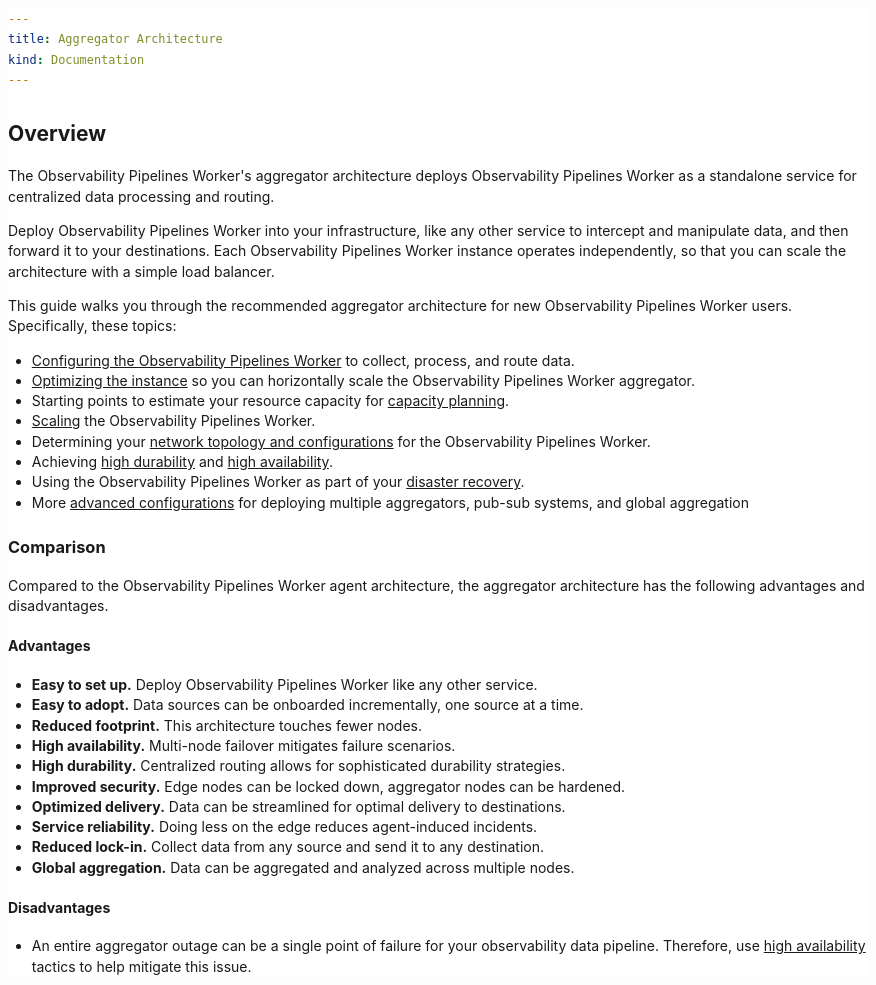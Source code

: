 ```yaml
---
title: Aggregator Architecture
kind: Documentation
---
```


## Overview

The Observability Pipelines Worker's aggregator architecture deploys Observability Pipelines Worker as a standalone service for centralized data processing and routing.

Deploy Observability Pipelines Worker into your infrastructure, like any other service to intercept and manipulate data, and then forward it to your destinations. Each Observability Pipelines Worker instance operates independently, so that you can scale the architecture with a simple load balancer.

This guide walks you through the recommended aggregator architecture for new Observability Pipelines Worker users. Specifically, these topics:

- [Configuring the Observability Pipelines Worker](#configuring-observability-pipelines-worker) to collect, process, and route data. 
- [Optimizing the instance](#optimizing-the-instance) so you can horizontally scale the Observability Pipelines Worker aggregator. 
- Starting points to estimate your resource capacity for [capacity planning](#capacity-planning).
- [Scaling](#scaling) the Observability Pipelines Worker.
- Determining your [network topology and configurations](#networking) for the Observability Pipelines Worker.
- Achieving [high durability](#high-durability) and [high availability](#high-availability).
- Using the Observability Pipelines Worker as part of your [disaster recovery](#disaster-recovery).
- More [advanced configurations](#advanced-configurations) for deploying multiple aggregators, pub-sub systems, and global aggregation

### Comparison

Compared to the Observability Pipelines Worker agent architecture, the aggregator architecture has the following advantages and disadvantages.

#### Advantages

- **Easy to set up.** Deploy Observability Pipelines Worker like any other service.
- **Easy to adopt.** Data sources can be onboarded incrementally, one source at a time.
- **Reduced footprint.** This architecture touches fewer nodes.
- **High availability.** Multi-node failover mitigates failure scenarios.
- **High durability.** Centralized routing allows for sophisticated durability strategies.
- **Improved security.** Edge nodes can be locked down, aggregator nodes can be hardened.
- **Optimized delivery.** Data can be streamlined for optimal delivery to destinations.
- **Service reliability.** Doing less on the edge reduces agent-induced incidents.
- **Reduced lock-in.** Collect data from any source and send it to any destination.
- **Global aggregation.** Data can be aggregated and analyzed across multiple nodes.

#### Disadvantages

- An entire aggregator outage can be a single point of failure for your observability data pipeline. Therefore, use [high availability](#high-availability) tactics to help mitigate this issue.
